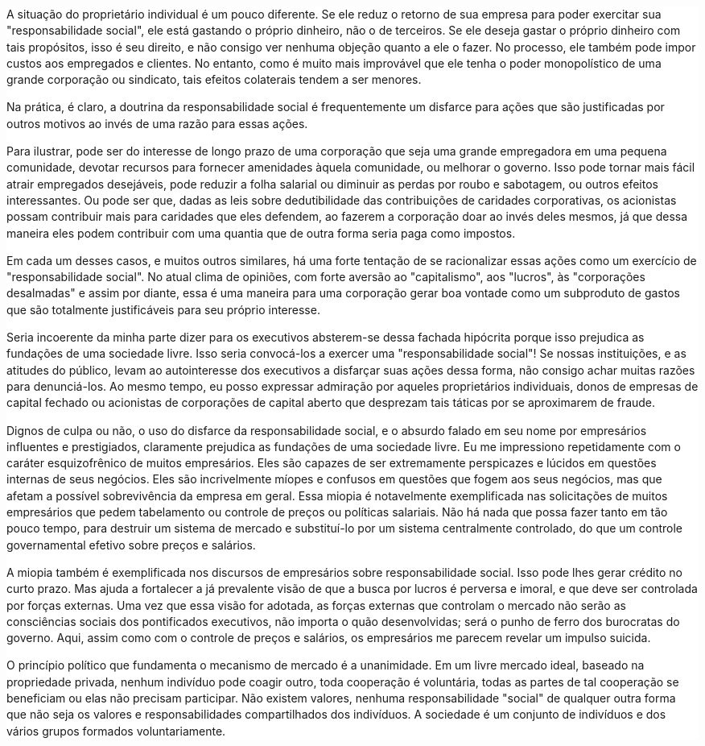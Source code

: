 A situação do proprietário individual é um pouco diferente. Se ele reduz o retorno de sua empresa para poder exercitar sua "responsabilidade social", ele está gastando o próprio dinheiro, não o de terceiros. Se ele deseja gastar o próprio dinheiro com tais propósitos, isso é seu direito, e não consigo ver nenhuma objeção quanto a ele o fazer. No processo, ele também pode impor custos aos empregados e clientes. No entanto, como é muito mais improvável que ele tenha o poder monopolístico de uma grande corporação ou sindicato, tais efeitos colaterais tendem a ser menores.

Na prática, é claro, a doutrina da responsabilidade social é frequentemente um disfarce para ações que são justificadas por outros motivos ao invés de uma razão para essas ações.

Para ilustrar, pode ser do interesse de longo prazo de uma corporação que seja uma grande empregadora em uma pequena comunidade, devotar recursos para fornecer amenidades àquela comunidade, ou melhorar o governo. Isso pode tornar mais fácil atrair empregados desejáveis, pode reduzir a folha salarial ou diminuir as perdas por roubo e sabotagem, ou outros efeitos interessantes. Ou pode ser que, dadas as leis sobre dedutibilidade das contribuições de caridades corporativas, os acionistas possam contribuir mais para caridades que eles defendem, ao fazerem a corporação doar ao invés deles mesmos, já que dessa maneira eles podem contribuir com uma quantia que de outra forma seria paga como impostos.

Em cada um desses casos, e muitos outros similares, há uma forte tentação de se racionalizar essas ações como um exercício de "responsabilidade social". No atual clima de opiniões, com forte aversão ao "capitalismo", aos "lucros", às "corporações desalmadas" e assim por diante, essa é uma maneira para uma corporação gerar boa vontade como um subproduto de gastos que são totalmente justificáveis para seu próprio interesse.

Seria incoerente da minha parte dizer para os executivos absterem-se dessa fachada hipócrita porque isso prejudica as fundações de uma sociedade livre. Isso seria convocá-los a exercer uma "responsabilidade social"! Se nossas instituições, e as atitudes do público, levam ao autointeresse dos executivos a disfarçar suas ações dessa forma, não consigo achar muitas razões para denunciá-los. Ao mesmo tempo, eu posso expressar admiração por aqueles proprietários individuais, donos de empresas de capital fechado ou acionistas de corporações de capital aberto que desprezam tais táticas por se aproximarem de fraude.

Dignos de culpa ou não, o uso do disfarce da responsabilidade social, e o absurdo falado em seu nome por empresários influentes e prestigiados, claramente prejudica as fundações de uma sociedade livre. Eu me impressiono repetidamente com o caráter esquizofrênico de muitos empresários. Eles são capazes de ser extremamente perspicazes e lúcidos em questões internas de seus negócios. Eles são incrivelmente míopes e confusos em questões que fogem aos seus negócios, mas que afetam a possível sobrevivência da empresa em geral. Essa miopia é notavelmente exemplificada nas solicitações de muitos empresários que pedem tabelamento ou controle de preços ou políticas salariais. Não há nada que possa fazer tanto em tão pouco tempo, para destruir um sistema de mercado e substituí-lo por um sistema centralmente controlado, do que um controle governamental efetivo sobre preços e salários.

A miopia também é exemplificada nos discursos de empresários sobre responsabilidade social. Isso pode lhes gerar crédito no curto prazo. Mas ajuda a fortalecer a já prevalente visão de que a busca por lucros é perversa e imoral, e que deve ser controlada por forças externas. Uma vez que essa visão for adotada, as forças externas que controlam o mercado não serão as consciências sociais dos pontificados executivos, não importa o quão desenvolvidas; será o punho de ferro dos burocratas do governo. Aqui, assim como com o controle de preços e salários, os empresários me parecem revelar um impulso suicida.

O princípio político que fundamenta o mecanismo de mercado é a unanimidade. Em um livre mercado ideal, baseado na propriedade privada, nenhum indivíduo pode coagir outro, toda cooperação é voluntária, todas as partes de tal cooperação se beneficiam ou elas não precisam participar. Não existem valores, nenhuma responsabilidade "social" de qualquer outra forma que não seja os valores e responsabilidades compartilhados dos indivíduos. A sociedade é um conjunto de indivíduos e dos vários grupos formados voluntariamente.
